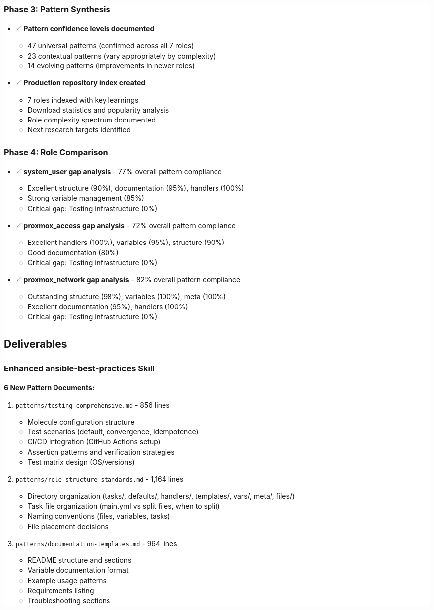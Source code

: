 ### Phase 3: Pattern Synthesis

- ✅ **Pattern confidence levels documented**
  - 47 universal patterns (confirmed across all 7 roles)
  - 23 contextual patterns (vary appropriately by complexity)
  - 14 evolving patterns (improvements in newer roles)

- ✅ **Production repository index created**
  - 7 roles indexed with key learnings
  - Download statistics and popularity analysis
  - Role complexity spectrum documented
  - Next research targets identified

### Phase 4: Role Comparison

- ✅ **system_user gap analysis** - 77% overall pattern compliance
  - Excellent structure (90%), documentation (95%), handlers (100%)
  - Strong variable management (85%)
  - Critical gap: Testing infrastructure (0%)

- ✅ **proxmox_access gap analysis** - 72% overall pattern compliance
  - Excellent handlers (100%), variables (95%), structure (90%)
  - Good documentation (80%)
  - Critical gap: Testing infrastructure (0%)

- ✅ **proxmox_network gap analysis** - 82% overall pattern compliance
  - Outstanding structure (98%), variables (100%), meta (100%)
  - Excellent documentation (95%), handlers (100%)
  - Critical gap: Testing infrastructure (0%)

## Deliverables

### Enhanced ansible-best-practices Skill

**6 New Pattern Documents:**

1. `patterns/testing-comprehensive.md` - 856 lines
   - Molecule configuration structure
   - Test scenarios (default, convergence, idempotence)
   - CI/CD integration (GitHub Actions setup)
   - Assertion patterns and verification strategies
   - Test matrix design (OS/versions)

2. `patterns/role-structure-standards.md` - 1,164 lines
   - Directory organization (tasks/, defaults/, handlers/, templates/, vars/, meta/, files/)
   - Task file organization (main.yml vs split files, when to split)
   - Naming conventions (files, variables, tasks)
   - File placement decisions

3. `patterns/documentation-templates.md` - 964 lines
   - README structure and sections
   - Variable documentation format
   - Example usage patterns
   - Requirements listing
   - Troubleshooting sections
